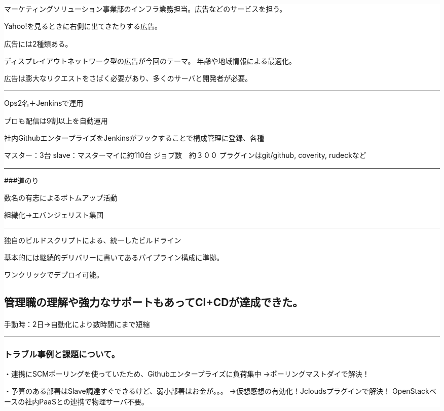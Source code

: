 マーケティングソリューション事業部のインフラ業務担当。広告などのサービスを担う。

Yahoo!を見るときに右側に出てきたりする広告。

広告には2種類ある。

ディスプレイアウトネットワーク型の広告が今回のテーマ。
年齢や地域情報による最適化。

広告は膨大なリクエストをさばく必要があり、多くのサーバと開発者が必要。


----------


Ops2名＋Jenkinsで運用

プロも配信は9割以上を自動運用


社内GithubエンタープライズをJenkinsがフックすることで構成管理に登録、各種

マスター：3台
slave：マスターマイに約110台
ジョブ数　約３００
プラグインはgit/github, coverity, rudeckなど


----------

###道のり


数名の有志によるボトムアップ活動

組織化→エバンジェリスト集団


----------


独自のビルドスクリプトによる、統一したビルドライン

基本的には継続的デリバリーに書いてあるパイプライン構成に準拠。

ワンクリックでデプロイ可能。

## 管理職の理解や強力なサポートもあってCI+CDが達成できた。 ##

手動時：2日→自動化により数時間にまで短縮


----------

### トラブル事例と課題について。

・連携にSCMポーリングを使っていたため、Githubエンタープライズに負荷集中
→ポーリングマストダイで解決！

・予算のある部署はSlave調達すぐできるけど、弱小部署はお金が。。。
→仮想感想の有効化！Jcloudsプラグインで解決！
OpenStackベースの社内PaaSとの連携で物理サーバ不要。
